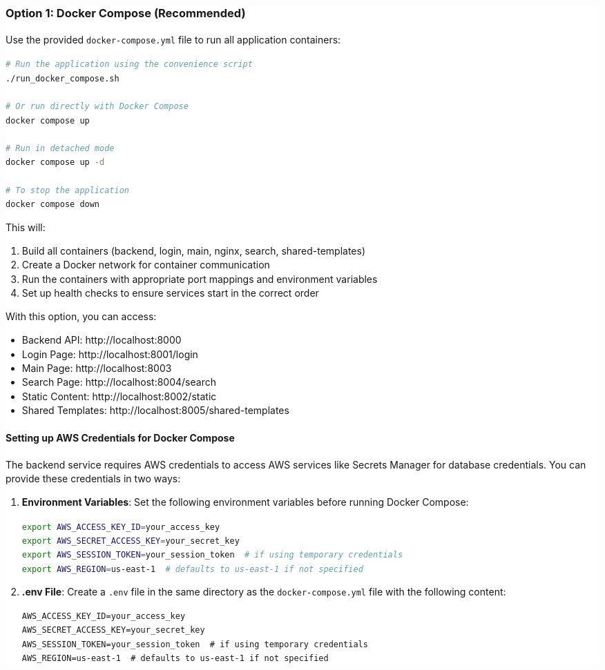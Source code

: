 ### Option 1: Docker Compose (Recommended)

Use the provided `docker-compose.yml` file to run all application containers:

```bash
# Run the application using the convenience script
./run_docker_compose.sh

# Or run directly with Docker Compose
docker compose up

# Run in detached mode
docker compose up -d

# To stop the application
docker compose down
```

This will:
1. Build all containers (backend, login, main, nginx, search, shared-templates)
2. Create a Docker network for container communication
3. Run the containers with appropriate port mappings and environment variables
4. Set up health checks to ensure services start in the correct order

With this option, you can access:
- Backend API: http://localhost:8000
- Login Page: http://localhost:8001/login
- Main Page: http://localhost:8003
- Search Page: http://localhost:8004/search
- Static Content: http://localhost:8002/static
- Shared Templates: http://localhost:8005/shared-templates

#### Setting up AWS Credentials for Docker Compose

The backend service requires AWS credentials to access AWS services like Secrets Manager for database credentials. You can provide these credentials in two ways:

1. **Environment Variables**: Set the following environment variables before running Docker Compose:
   ```bash
   export AWS_ACCESS_KEY_ID=your_access_key
   export AWS_SECRET_ACCESS_KEY=your_secret_key
   export AWS_SESSION_TOKEN=your_session_token  # if using temporary credentials
   export AWS_REGION=us-east-1  # defaults to us-east-1 if not specified
   ```

2. **.env File**: Create a `.env` file in the same directory as the `docker-compose.yml` file with the following content:
   ```
   AWS_ACCESS_KEY_ID=your_access_key
   AWS_SECRET_ACCESS_KEY=your_secret_key
   AWS_SESSION_TOKEN=your_session_token  # if using temporary credentials
   AWS_REGION=us-east-1  # defaults to us-east-1 if not specified
   ```
   